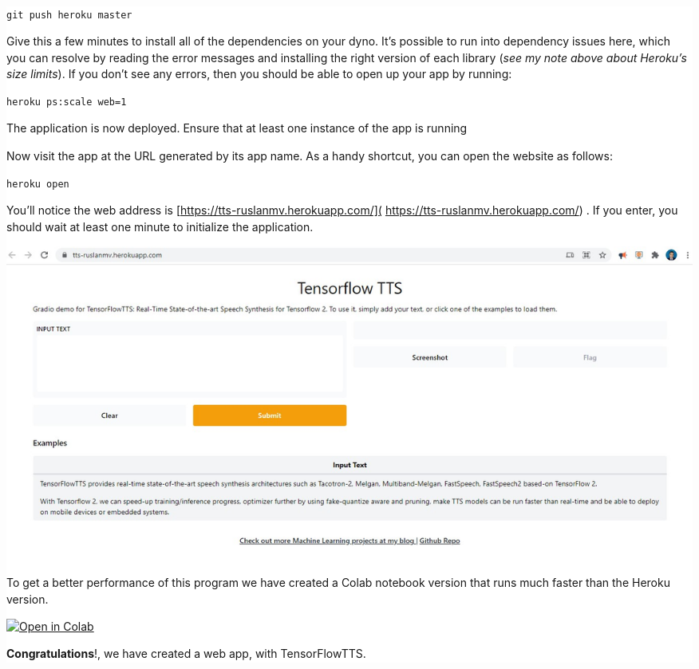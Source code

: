 ```
git push heroku master
```

Give this a few minutes to install all of the dependencies on your dyno. It’s possible to run into dependency issues here, which you can resolve by reading the error messages and installing the right version of each library (*see my note above about Heroku’s size limits*). If you don’t see any errors, then you should be able to open up your app by running:

```
heroku ps:scale web=1
```

The application is now deployed. Ensure that at least one instance of the app is running

Now visit the app at the URL generated by its app name. As a handy shortcut, you can open the website as follows:

```
heroku open
```

 You’ll notice the web address is  [https://tts-ruslanmv.herokuapp.com/]( https://tts-ruslanmv.herokuapp.com/) . If you enter, you should wait at least one minute to initialize the application. 

[![](../assets/images/posts/2021-02-20-Text-To-Speech-with-TensorFlowTTS/11-1629670848054.jpg)](https://tts-ruslanmv.herokuapp.com/)

To get a better performance of this program we have  created a Colab notebook version that runs much faster than the Heroku version.

[![Open in Colab][Colab Badge]](https://colab.research.google.com/github/ruslanmv/TensorflowTTS/blob/master/TensorflowTTS.ipynb)



**Congratulations**!, we have created  a web app, with TensorFlowTTS.





[Colab Badge]:          https://colab.research.google.com/assets/colab-badge.svg
[Code Issues]:          https://img.shields.io/github/issues/ruslanmv/TensorflowTTS/label=Issues


